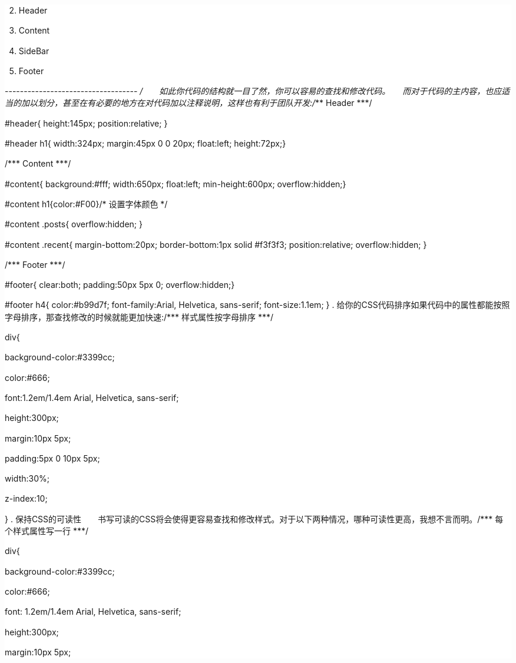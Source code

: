 2. Header

3. Content

4. SideBar

5. Footer

----------------------------------- */　　如此你代码的结构就一目了然，你可以容易的查找和修改代码。　　而对于代码的主内容，也应适当的加以划分，甚至在有必要的地方在对代码加以注释说明，这样也有利于团队开发:/***	Header	***/ 

#header{ height:145px; position:relative; }

#header h1{ width:324px; margin:45px 0 0 20px; float:left; height:72px;}

/***	Content	***/

#content{ background:#fff; width:650px; float:left; min-height:600px; overflow:hidden;}

#content h1{color:#F00}/* 设置字体颜色 */

#content .posts{ overflow:hidden; }

#content .recent{ margin-bottom:20px; border-bottom:1px solid #f3f3f3; position:relative; overflow:hidden; }

/***	Footer	***/

#footer{ clear:both; padding:50px 5px 0; overflow:hidden;}

#footer h4{ color:#b99d7f; font-family:Arial, Helvetica, sans-serif; font-size:1.1em; } . 给你的CSS代码排序如果代码中的属性都能按照字母排序，那查找修改的时候就能更加快速:/*** 样式属性按字母排序 ***/

div{

background-color:#3399cc;

color:#666;

font:1.2em/1.4em Arial, Helvetica, sans-serif;

height:300px;

margin:10px 5px;

padding:5px 0 10px 5px;

width:30%;

z-index:10;

} . 保持CSS的可读性　　书写可读的CSS将会使得更容易查找和修改样式。对于以下两种情况，哪种可读性更高，我想不言而明。/*** 每个样式属性写一行 ***/

div{

background-color:#3399cc;

color:#666;

font: 1.2em/1.4em Arial, Helvetica, sans-serif;

height:300px;

margin:10px 5px;
